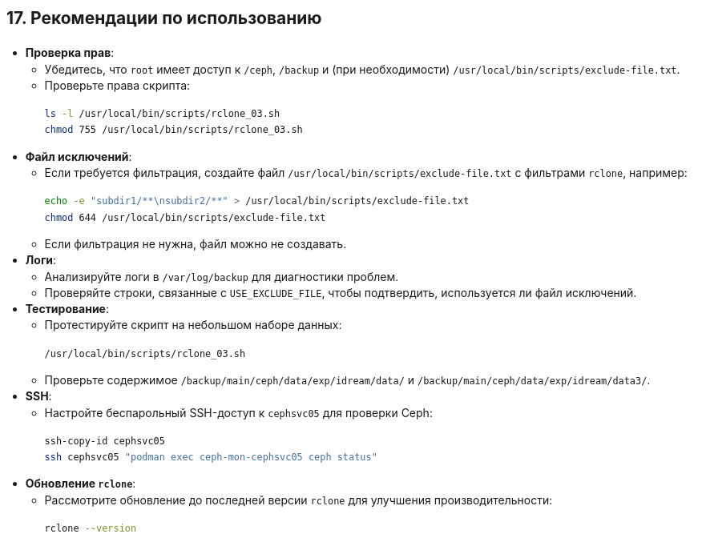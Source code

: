 ## 17. Рекомендации по использованию
- **Проверка прав**:
  - Убедитесь, что `root` имеет доступ к `/ceph`, `/backup` и (при необходимости) `/usr/local/bin/scripts/exclude-file.txt`.
  - Проверьте права скрипта:
    ```bash
    ls -l /usr/local/bin/scripts/rclone_03.sh
    chmod 755 /usr/local/bin/scripts/rclone_03.sh
    ```
- **Файл исключений**:
  - Если требуется фильтрация, создайте файл `/usr/local/bin/scripts/exclude-file.txt` с фильтрами `rclone`, например:
    ```bash
    echo -e "subdir1/**\nsubdir2/**" > /usr/local/bin/scripts/exclude-file.txt
    chmod 644 /usr/local/bin/scripts/exclude-file.txt
    ```
  - Если фильтрация не нужна, файл можно не создавать.
- **Логи**:
  - Анализируйте логи в `/var/log/backup` для диагностики проблем.
  - Проверяйте строки, связанные с `USE_EXCLUDE_FILE`, чтобы подтвердить, используется ли файл исключений.
- **Тестирование**:
  - Протестируйте скрипт на небольшом наборе данных:
    ```bash
    /usr/local/bin/scripts/rclone_03.sh
    ```
  - Проверьте содержимое `/backup/main/ceph/data/exp/idream/data/` и `/backup/main/ceph/data/exp/idream/data3/`.
- **SSH**:
  - Настройте беспарольный SSH-доступ к `cephsvc05` для проверки Ceph:
    ```bash
    ssh-copy-id cephsvc05
    ssh cephsvc05 "podman exec ceph-mon-cephsvc05 ceph status"
    ```
- **Обновление `rclone`**:
  - Рассмотрите обновление до последней версии `rclone` для улучшения производительности:
    ```bash
    rclone --version
    ```